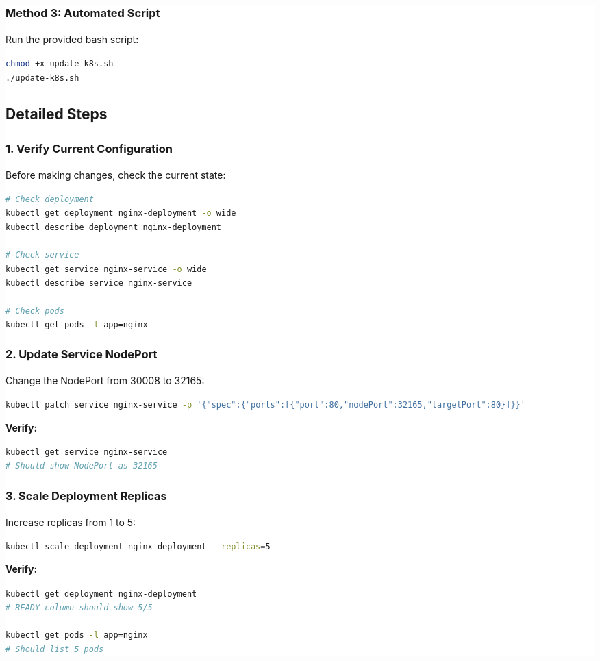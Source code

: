 ### Method 3: Automated Script

Run the provided bash script:

```bash
chmod +x update-k8s.sh
./update-k8s.sh
```

## Detailed Steps

### 1. Verify Current Configuration

Before making changes, check the current state:

```bash
# Check deployment
kubectl get deployment nginx-deployment -o wide
kubectl describe deployment nginx-deployment

# Check service
kubectl get service nginx-service -o wide
kubectl describe service nginx-service

# Check pods
kubectl get pods -l app=nginx
```

### 2. Update Service NodePort

Change the NodePort from 30008 to 32165:

```bash
kubectl patch service nginx-service -p '{"spec":{"ports":[{"port":80,"nodePort":32165,"targetPort":80}]}}'
```

**Verify:**
```bash
kubectl get service nginx-service
# Should show NodePort as 32165
```

### 3. Scale Deployment Replicas

Increase replicas from 1 to 5:

```bash
kubectl scale deployment nginx-deployment --replicas=5
```

**Verify:**
```bash
kubectl get deployment nginx-deployment
# READY column should show 5/5

kubectl get pods -l app=nginx
# Should list 5 pods
```

